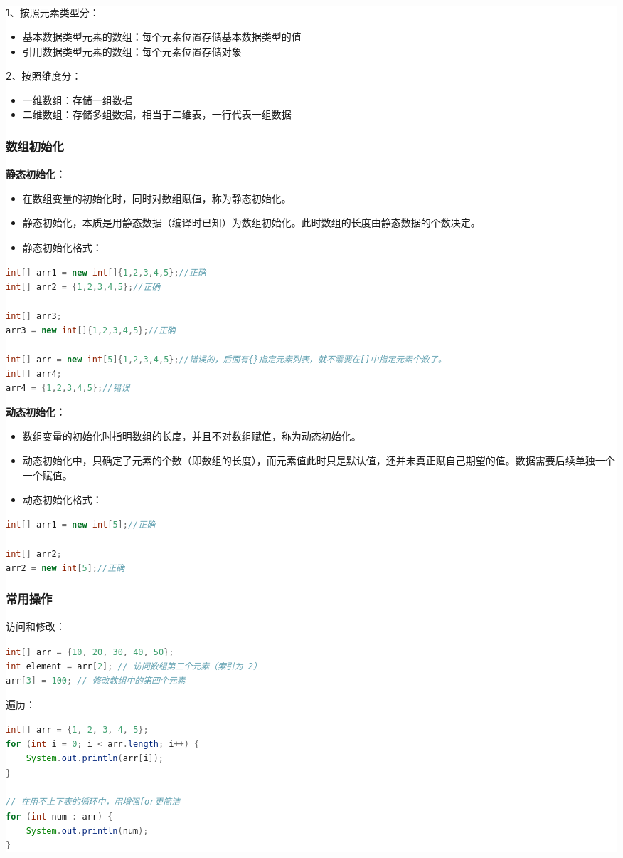 1、按照元素类型分：

- 基本数据类型元素的数组：每个元素位置存储基本数据类型的值
- 引用数据类型元素的数组：每个元素位置存储对象

2、按照维度分：

- 一维数组：存储一组数据
- 二维数组：存储多组数据，相当于二维表，一行代表一组数据

### 数组初始化

**静态初始化：**

- 在数组变量的初始化时，同时对数组赋值，称为静态初始化。

- 静态初始化，本质是用静态数据（编译时已知）为数组初始化。此时数组的长度由静态数据的个数决定。

- 静态初始化格式：

```java
int[] arr1 = new int[]{1,2,3,4,5};//正确
int[] arr2 = {1,2,3,4,5};//正确

int[] arr3;
arr3 = new int[]{1,2,3,4,5};//正确

int[] arr = new int[5]{1,2,3,4,5};//错误的，后面有{}指定元素列表，就不需要在[]中指定元素个数了。
int[] arr4;
arr4 = {1,2,3,4,5};//错误
```

**动态初始化：**

- 数组变量的初始化时指明数组的长度，并且不对数组赋值，称为动态初始化。
- 动态初始化中，只确定了元素的个数（即数组的长度），而元素值此时只是默认值，还并未真正赋自己期望的值。数据需要后续单独一个一个赋值。

- 动态初始化格式：

```java
int[] arr1 = new int[5];//正确

int[] arr2;
arr2 = new int[5];//正确
```

### 常用操作

访问和修改：

````java
int[] arr = {10, 20, 30, 40, 50};
int element = arr[2]; // 访问数组第三个元素（索引为 2）
arr[3] = 100; // 修改数组中的第四个元素
````

遍历：

````java
int[] arr = {1, 2, 3, 4, 5};
for (int i = 0; i < arr.length; i++) {
    System.out.println(arr[i]);
}

// 在用不上下表的循环中，用增强for更简洁
for (int num : arr) {
    System.out.println(num);
}
````
